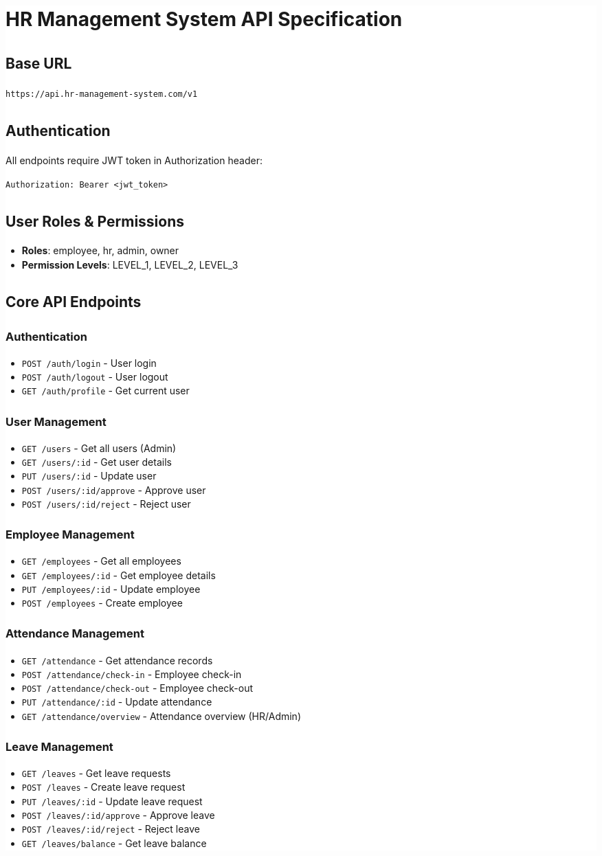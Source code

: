 # HR Management System API Specification

## Base URL
```
https://api.hr-management-system.com/v1
```

## Authentication
All endpoints require JWT token in Authorization header:
```
Authorization: Bearer <jwt_token>
```

## User Roles & Permissions
- **Roles**: employee, hr, admin, owner
- **Permission Levels**: LEVEL_1, LEVEL_2, LEVEL_3

## Core API Endpoints

### Authentication
- `POST /auth/login` - User login
- `POST /auth/logout` - User logout  
- `GET /auth/profile` - Get current user

### User Management
- `GET /users` - Get all users (Admin)
- `GET /users/:id` - Get user details
- `PUT /users/:id` - Update user
- `POST /users/:id/approve` - Approve user
- `POST /users/:id/reject` - Reject user

### Employee Management
- `GET /employees` - Get all employees
- `GET /employees/:id` - Get employee details
- `PUT /employees/:id` - Update employee
- `POST /employees` - Create employee

### Attendance Management
- `GET /attendance` - Get attendance records
- `POST /attendance/check-in` - Employee check-in
- `POST /attendance/check-out` - Employee check-out
- `PUT /attendance/:id` - Update attendance
- `GET /attendance/overview` - Attendance overview (HR/Admin)

### Leave Management
- `GET /leaves` - Get leave requests
- `POST /leaves` - Create leave request
- `PUT /leaves/:id` - Update leave request
- `POST /leaves/:id/approve` - Approve leave
- `POST /leaves/:id/reject` - Reject leave
- `GET /leaves/balance` - Get leave balance
